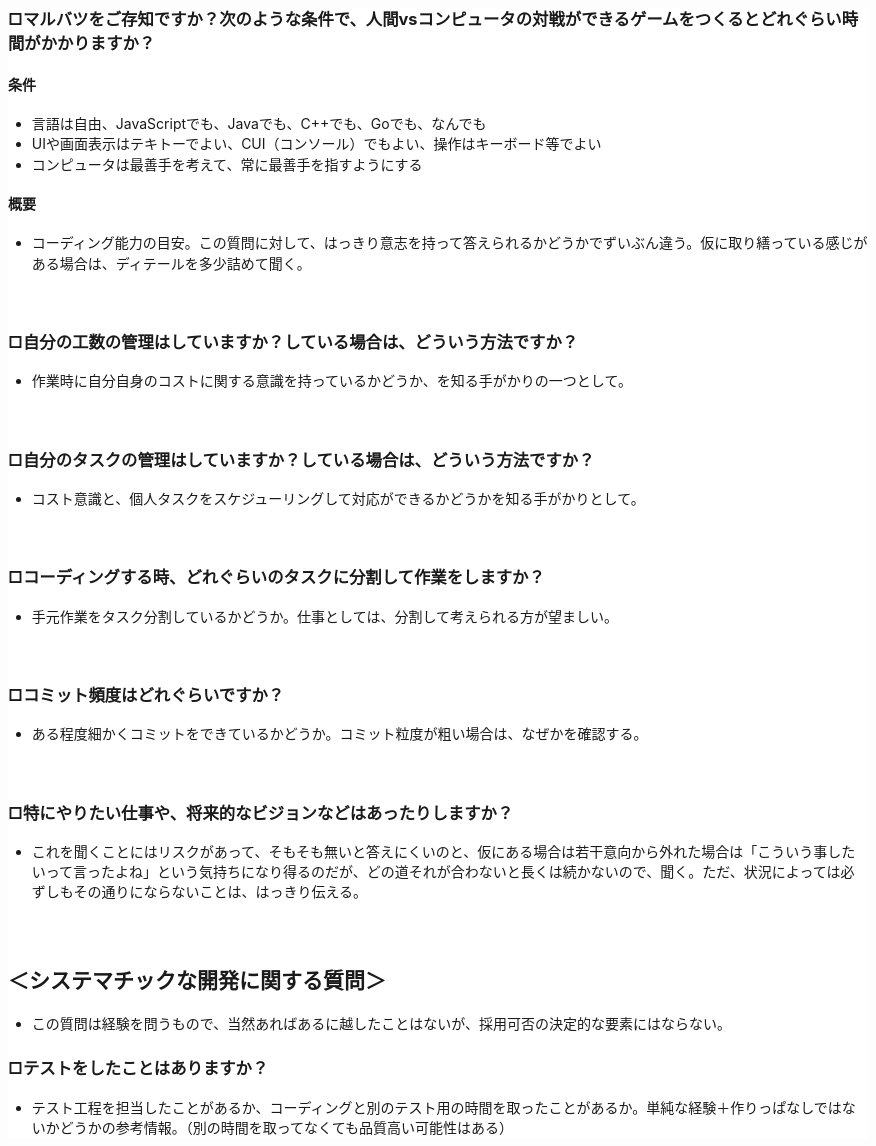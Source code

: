 ### □マルバツをご存知ですか？次のような条件で、人間vsコンピュータの対戦ができるゲームをつくるとどれぐらい時間がかかりますか？

#### 条件

- 言語は自由、JavaScriptでも、Javaでも、C++でも、Goでも、なんでも
- UIや画面表示はテキトーでよい、CUI（コンソール）でもよい、操作はキーボード等でよい
- コンピュータは最善手を考えて、常に最善手を指すようにする

#### 概要

- コーディング能力の目安。この質問に対して、はっきり意志を持って答えられるかどうかでずいぶん違う。仮に取り繕っている感じがある場合は、ディテールを多少詰めて聞く。

&nbsp;
&nbsp;

### □自分の工数の管理はしていますか？している場合は、どういう方法ですか？
- 作業時に自分自身のコストに関する意識を持っているかどうか、を知る手がかりの一つとして。

&nbsp;
&nbsp;

### □自分のタスクの管理はしていますか？している場合は、どういう方法ですか？
- コスト意識と、個人タスクをスケジューリングして対応ができるかどうかを知る手がかりとして。

&nbsp;
&nbsp;

### □コーディングする時、どれぐらいのタスクに分割して作業をしますか？
- 手元作業をタスク分割しているかどうか。仕事としては、分割して考えられる方が望ましい。

&nbsp;
&nbsp;

### □コミット頻度はどれぐらいですか？
- ある程度細かくコミットをできているかどうか。コミット粒度が粗い場合は、なぜかを確認する。

&nbsp;
&nbsp;

### □特にやりたい仕事や、将来的なビジョンなどはあったりしますか？
- これを聞くことにはリスクがあって、そもそも無いと答えにくいのと、仮にある場合は若干意向から外れた場合は「こういう事したいって言ったよね」という気持ちになり得るのだが、どの道それが合わないと長くは続かないので、聞く。ただ、状況によっては必ずしもその通りにならないことは、はっきり伝える。

&nbsp;
&nbsp;

## ＜システマチックな開発に関する質問＞
- この質問は経験を問うもので、当然あればあるに越したことはないが、採用可否の決定的な要素にはならない。

### □テストをしたことはありますか？
- テスト工程を担当したことがあるか、コーディングと別のテスト用の時間を取ったことがあるか。単純な経験＋作りっぱなしではないかどうかの参考情報。（別の時間を取ってなくても品質高い可能性はある）
